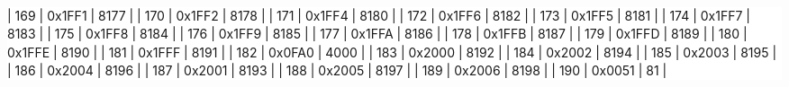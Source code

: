 |     169 | 0x1FF1      |        8177 |
|     170 | 0x1FF2      |        8178 |
|     171 | 0x1FF4      |        8180 |
|     172 | 0x1FF6      |        8182 |
|     173 | 0x1FF5      |        8181 |
|     174 | 0x1FF7      |        8183 |
|     175 | 0x1FF8      |        8184 |
|     176 | 0x1FF9      |        8185 |
|     177 | 0x1FFA      |        8186 |
|     178 | 0x1FFB      |        8187 |
|     179 | 0x1FFD      |        8189 |
|     180 | 0x1FFE      |        8190 |
|     181 | 0x1FFF      |        8191 |
|     182 | 0x0FA0      |        4000 |
|     183 | 0x2000      |        8192 |
|     184 | 0x2002      |        8194 |
|     185 | 0x2003      |        8195 |
|     186 | 0x2004      |        8196 |
|     187 | 0x2001      |        8193 |
|     188 | 0x2005      |        8197 |
|     189 | 0x2006      |        8198 |
|     190 | 0x0051      |          81 |
